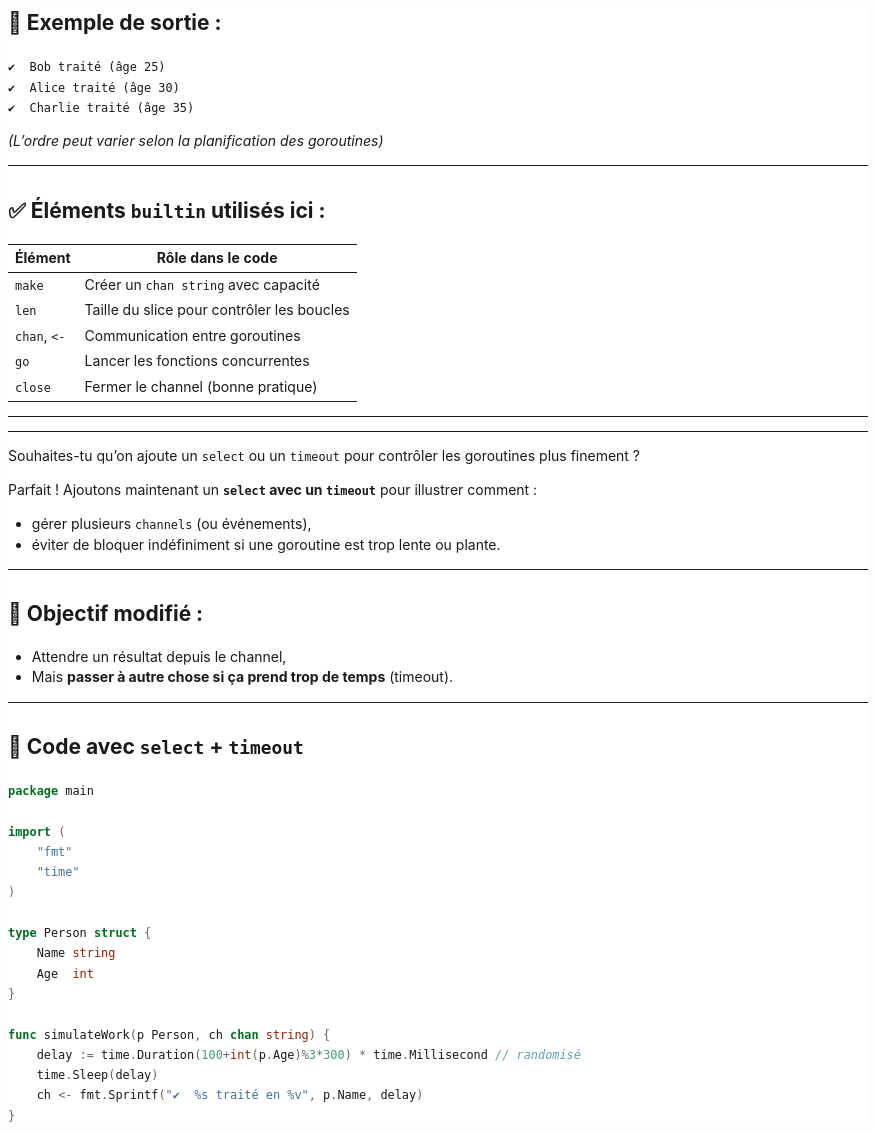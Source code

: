 
## 🧪 Exemple de sortie :

```
✔️  Bob traité (âge 25)
✔️  Alice traité (âge 30)
✔️  Charlie traité (âge 35)
```

*(L’ordre peut varier selon la planification des goroutines)*

---

## ✅ Éléments `builtin` utilisés ici :

| Élément      | Rôle dans le code                          |
| ------------ | ------------------------------------------ |
| `make`       | Créer un `chan string` avec capacité       |
| `len`        | Taille du slice pour contrôler les boucles |
| `chan`, `<-` | Communication entre goroutines             |
| `go`         | Lancer les fonctions concurrentes          |
| `close`      | Fermer le channel (bonne pratique)         |

---

--------------------------------------------------------------------------------------------------------

Souhaites-tu qu’on ajoute un `select` ou un `timeout` pour contrôler les goroutines plus finement ?

Parfait ! Ajoutons maintenant un **`select` avec un `timeout`** pour illustrer comment :

* gérer plusieurs `channels` (ou événements),
* éviter de bloquer indéfiniment si une goroutine est trop lente ou plante.

---

## 🎯 Objectif modifié :

* Attendre un résultat depuis le channel,
* Mais **passer à autre chose si ça prend trop de temps** (timeout).

---

## 🧱 Code avec `select` + `timeout`

```go
package main

import (
    "fmt"
    "time"
)

type Person struct {
    Name string
    Age  int
}

func simulateWork(p Person, ch chan string) {
    delay := time.Duration(100+int(p.Age)%3*300) * time.Millisecond // randomisé
    time.Sleep(delay)
    ch <- fmt.Sprintf("✔️  %s traité en %v", p.Name, delay)
}
```